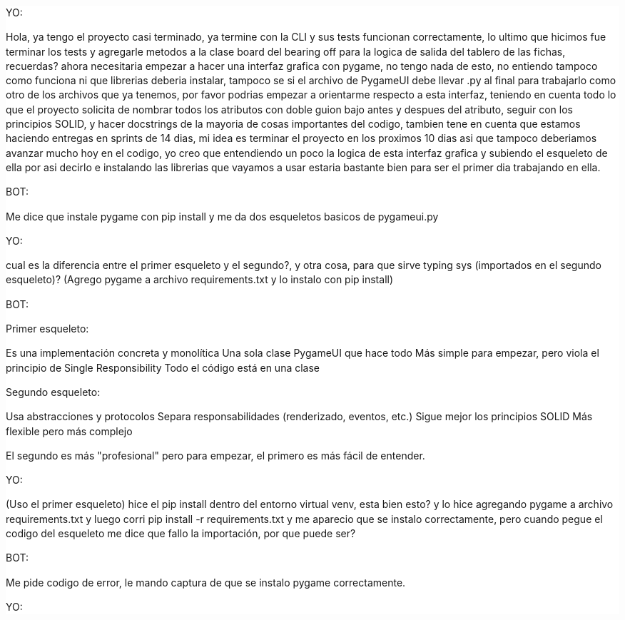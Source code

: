 YO:

Hola, ya tengo el proyecto casi terminado, ya termine con la CLI y sus tests funcionan correctamente, lo ultimo que hicimos fue terminar los tests y agregarle metodos a la clase board del bearing off para la logica de salida del tablero de las fichas, recuerdas? ahora necesitaria empezar a hacer una interfaz grafica con pygame, no tengo nada de esto, no entiendo tampoco como funciona ni que librerias deberia instalar, tampoco se si el archivo de PygameUI debe llevar .py al final para trabajarlo como otro de los archivos que ya tenemos, por favor podrias empezar a orientarme respecto a esta interfaz, teniendo en cuenta todo lo que el proyecto solicita de nombrar todos los atributos con doble guion bajo antes y despues del atributo, seguir con los principios SOLID, y hacer docstrings de la mayoria de cosas importantes del codigo, tambien tene en cuenta que estamos haciendo entregas en sprints de 14 dias, mi idea es terminar el proyecto en los proximos 10 dias asi que tampoco deberiamos avanzar mucho hoy en el codigo, yo creo que entendiendo un poco la logica de esta interfaz grafica y subiendo el esqueleto de ella por asi decirlo e instalando las librerias que vayamos a usar estaria bastante bien para ser el primer dia trabajando en ella. 

BOT:

Me dice que instale pygame con pip install y me da dos esqueletos basicos de pygameui.py

YO:

cual es la diferencia entre el primer esqueleto y el segundo?, y otra cosa, para que sirve typing sys (importados en el segundo esqueleto)?
(Agrego pygame a archivo requirements.txt y lo instalo con pip install)


BOT:

Primer esqueleto:

Es una implementación concreta y monolítica
Una sola clase PygameUI que hace todo
Más simple para empezar, pero viola el principio de Single Responsibility
Todo el código está en una clase

Segundo esqueleto:

Usa abstracciones y protocolos
Separa responsabilidades (renderizado, eventos, etc.)
Sigue mejor los principios SOLID
Más flexible pero más complejo

El segundo es más "profesional" pero para empezar, el primero es más fácil de entender.

YO:

(Uso el primer esqueleto) 
hice el pip install dentro del entorno virtual venv, esta bien esto? y lo hice agregando pygame a archivo requirements.txt y luego corri pip install -r requirements.txt y me aparecio que se instalo  correctamente, pero cuando pegue el codigo del esqueleto me dice que fallo la importación, por que puede ser?

BOT:

Me pide codigo de error, le mando captura de que se instalo pygame correctamente.

YO: 
